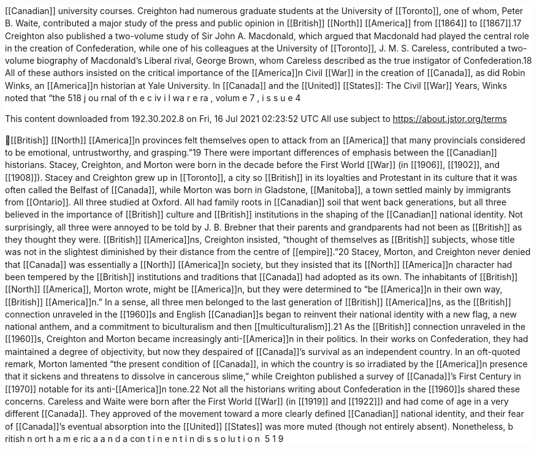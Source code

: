 [[Canadian]] university courses. Creighton had numerous graduate students
at the University of [[Toronto]], one of whom, Peter B. Waite, contributed
a major study of the press and public opinion in [[British]] [[North]] [[America]]
from [[1864]] to [[1867]].17 Creighton also published a two-volume study of Sir
John A. Macdonald, which argued that Macdonald had played the central
role in the creation of Confederation, while one of his colleagues at the
University of [[Toronto]], J. M. S. Careless, contributed a two-volume biography of Macdonald’s Liberal rival, George Brown, whom Careless described
as the true instigator of Confederation.18 All of these authors insisted
on the critical importance of the [[America]]n Civil [[War]] in the creation of
[[Canada]], as did Robin Winks, an [[America]]n historian at Yale University. In
[[Canada]] and the [[United]] [[States]]: The Civil [[War]] Years, Winks noted that “the
518 j ou rnal of th e c iv i l wa r e ra , volum e 7 , i s s u e 4

This content downloaded from
192.30.202.8 on Fri, 16 Jul 2021 02:23:52 UTC
All use subject to https://about.jstor.org/terms

[[British]] [[North]] [[America]]n provinces felt themselves open to attack from an
[[America]] that many provincials considered to be emotional, untrustworthy,
and grasping.”19
There were important differences of emphasis between the [[Canadian]]
historians. Stacey, Creighton, and Morton were born in the decade before
the First World [[War]] (in [[1906]], [[1902]], and [[1908]]). Stacey and Creighton
grew up in [[Toronto]], a city so [[British]] in its loyalties and Protestant in its
culture that it was often called the Belfast of [[Canada]], while Morton was
born in Gladstone, [[Manitoba]], a town settled mainly by immigrants from
[[Ontario]]. All three studied at Oxford. All had family roots in [[Canadian]]
soil that went back generations, but all three believed in the importance
of [[British]] culture and [[British]] institutions in the shaping of the [[Canadian]]
national identity. Not surprisingly, all three were annoyed to be told by J.
B. Brebner that their parents and grandparents had not been as [[British]] as
they thought they were. [[British]] [[America]]ns, Creighton insisted, “thought of
themselves as [[British]] subjects, whose title was not in the slightest diminished by their distance from the centre of [[empire]].”20 Stacey, Morton, and
Creighton never denied that [[Canada]] was essentially a [[North]] [[America]]n
society, but they insisted that its [[North]] [[America]]n character had been tempered by the [[British]] institutions and traditions that [[Canada]] had adopted
as its own. The inhabitants of [[British]] [[North]] [[America]], Morton wrote, might
be [[America]]n, but they were determined to “be [[America]]n in their own way,
[[British]] [[America]]n.” In a sense, all three men belonged to the last generation
of [[British]] [[America]]ns, as the [[British]] connection unraveled in the [[1960]]s and
English [[Canadian]]s began to reinvent their national identity with a new
flag, a new national anthem, and a commitment to biculturalism and then
[[multiculturalism]].21
As the [[British]] connection unraveled in the [[1960]]s, Creighton and
Morton became increasingly anti-[[America]]n in their politics. In their
works on Confederation, they had maintained a degree of objectivity, but
now they despaired of [[Canada]]’s survival as an independent country. In an
oft-quoted remark, Morton lamented “the present condition of [[Canada]], in
which the country is so irradiated by the [[America]]n presence that it sickens
and threatens to dissolve in cancerous slime,” while Creighton published
a survey of [[Canada]]’s First Century in [[1970]] notable for its anti-[[America]]n
tone.22 Not all the historians writing about Confederation in the [[1960]]s
shared these concerns. Careless and Waite were born after the First World
[[War]] (in [[1919]] and [[1922]]) and had come of age in a very different [[Canada]].
They approved of the movement toward a more clearly defined [[Canadian]]
national identity, and their fear of [[Canada]]’s eventual absorption into the
[[United]] [[States]] was more muted (though not entirely absent). Nonetheless,
﻿b ritish n ort h a m e ric a a n d a con t i n e n t i n di s s o lu t i o n ﻿ 5 1 9
